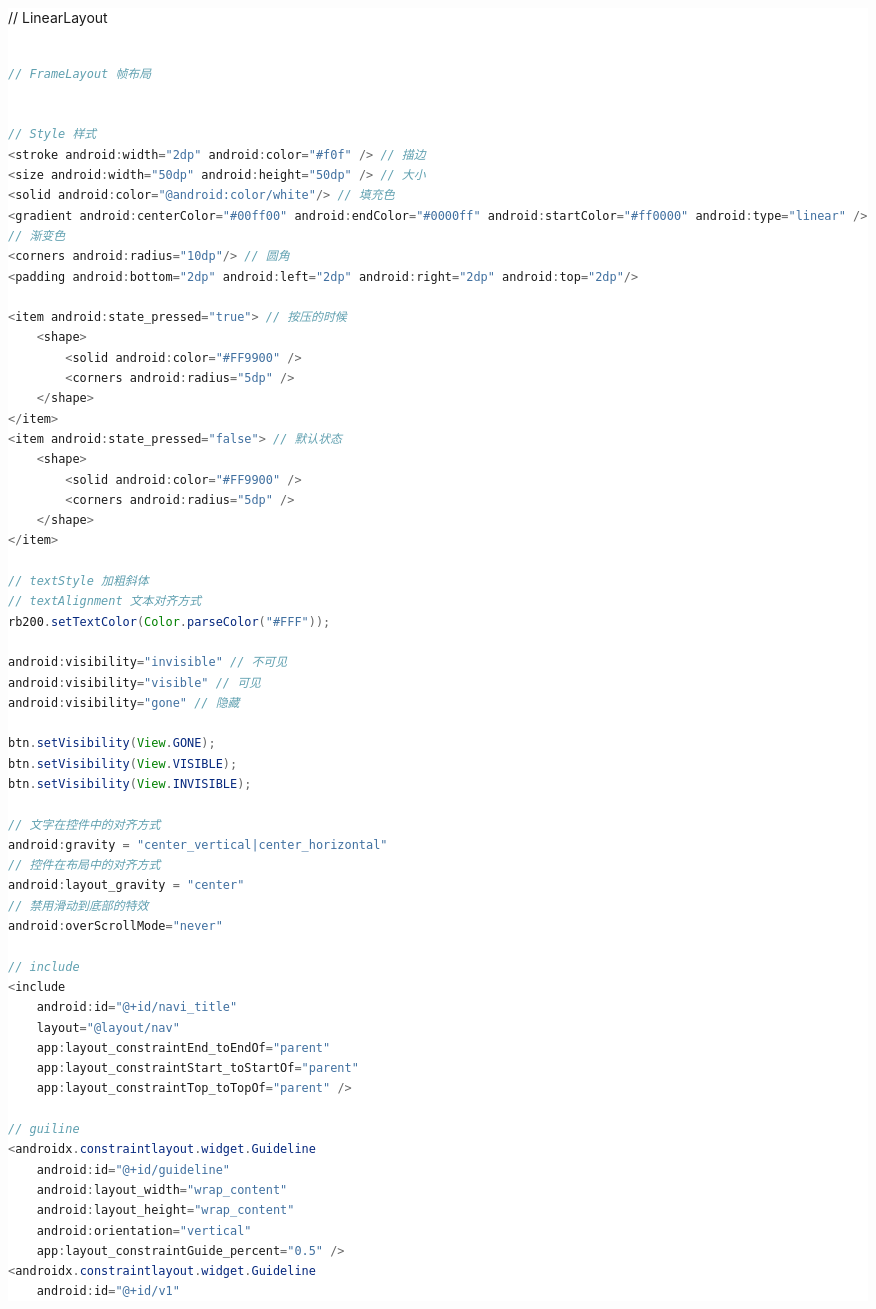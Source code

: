 // LinearLayout
```java

// FrameLayout 帧布局


// Style 样式
<stroke android:width="2dp" android:color="#f0f" /> // 描边
<size android:width="50dp" android:height="50dp" /> // 大小
<solid android:color="@android:color/white"/> // 填充色
<gradient android:centerColor="#00ff00" android:endColor="#0000ff" android:startColor="#ff0000" android:type="linear" /> // 渐变色
<corners android:radius="10dp"/> // 圆角
<padding android:bottom="2dp" android:left="2dp" android:right="2dp" android:top="2dp"/>

<item android:state_pressed="true"> // 按压的时候
    <shape>
        <solid android:color="#FF9900" />
        <corners android:radius="5dp" />
    </shape>
</item>
<item android:state_pressed="false"> // 默认状态
    <shape>
        <solid android:color="#FF9900" />
        <corners android:radius="5dp" />
    </shape>
</item>

// textStyle 加粗斜体
// textAlignment 文本对齐方式
rb200.setTextColor(Color.parseColor("#FFF"));

android:visibility="invisible" // 不可见
android:visibility="visible" // 可见
android:visibility="gone" // 隐藏

btn.setVisibility(View.GONE);
btn.setVisibility(View.VISIBLE);
btn.setVisibility(View.INVISIBLE);

// 文字在控件中的对齐方式
android:gravity = "center_vertical|center_horizontal"
// 控件在布局中的对齐方式
android:layout_gravity = "center"
// 禁用滑动到底部的特效
android:overScrollMode="never"

// include
<include
    android:id="@+id/navi_title"
    layout="@layout/nav"
    app:layout_constraintEnd_toEndOf="parent"
    app:layout_constraintStart_toStartOf="parent"
    app:layout_constraintTop_toTopOf="parent" />

// guiline
<androidx.constraintlayout.widget.Guideline
    android:id="@+id/guideline"
    android:layout_width="wrap_content"
    android:layout_height="wrap_content"
    android:orientation="vertical"
    app:layout_constraintGuide_percent="0.5" />
<androidx.constraintlayout.widget.Guideline
    android:id="@+id/v1"
```